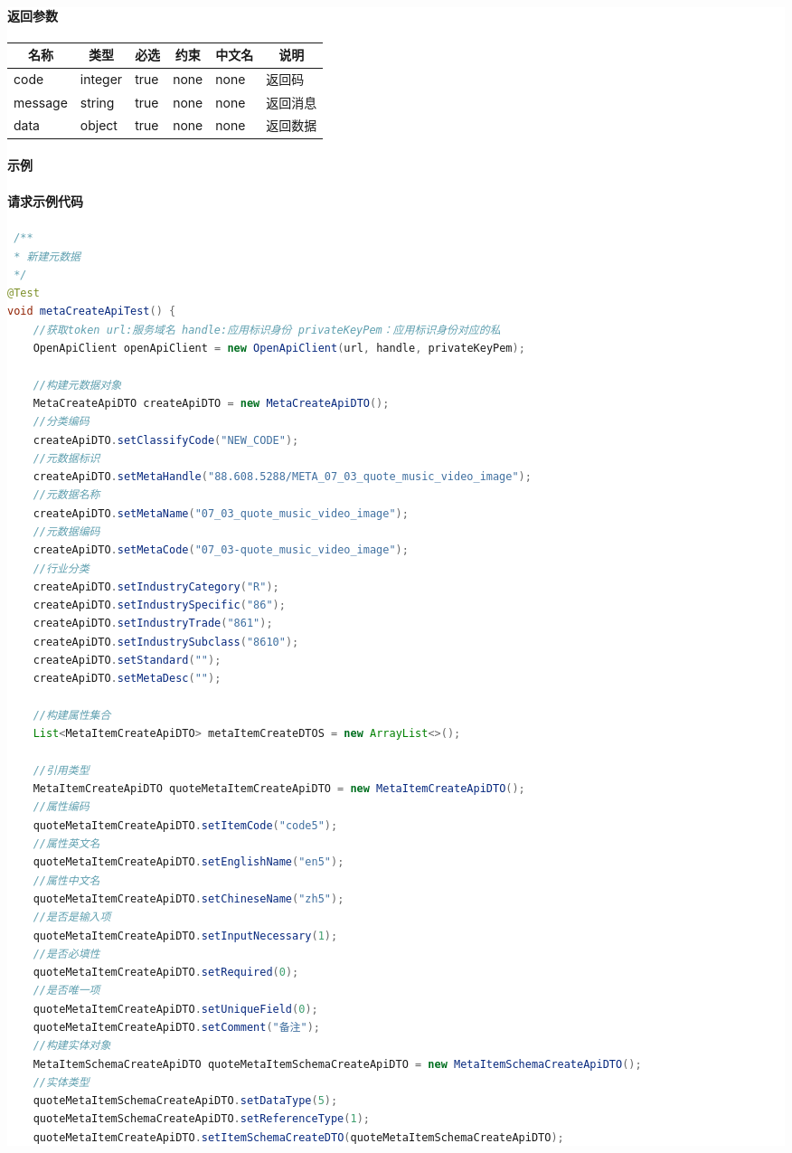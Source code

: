 #### 返回参数

|  **名称**  |  **类型**  |  **必选**  |  **约束**  |  **中文名**  |  **说明**  |
| --- | --- | --- | --- | --- | --- |
|  code  |  integer  |  true  |  none  |  none  |  返回码  |
|  message  |  string  |  true  |  none  |  none  |  返回消息  |
|  data  |  object  |  true  |  none  |  none  |  返回数据  |

#### 示例

#### 请求示例代码    
```java
 /**
 * 新建元数据
 */
@Test
void metaCreateApiTest() {
    //获取token url:服务域名 handle:应用标识身份 privateKeyPem：应用标识身份对应的私
    OpenApiClient openApiClient = new OpenApiClient(url, handle, privateKeyPem);

    //构建元数据对象
    MetaCreateApiDTO createApiDTO = new MetaCreateApiDTO();
    //分类编码
    createApiDTO.setClassifyCode("NEW_CODE");
    //元数据标识
    createApiDTO.setMetaHandle("88.608.5288/META_07_03_quote_music_video_image");
    //元数据名称
    createApiDTO.setMetaName("07_03_quote_music_video_image");
    //元数据编码
    createApiDTO.setMetaCode("07_03-quote_music_video_image");
    //行业分类
    createApiDTO.setIndustryCategory("R");
    createApiDTO.setIndustrySpecific("86");
    createApiDTO.setIndustryTrade("861");
    createApiDTO.setIndustrySubclass("8610");
    createApiDTO.setStandard("");
    createApiDTO.setMetaDesc("");

    //构建属性集合
    List<MetaItemCreateApiDTO> metaItemCreateDTOS = new ArrayList<>();

    //引用类型
    MetaItemCreateApiDTO quoteMetaItemCreateApiDTO = new MetaItemCreateApiDTO();
    //属性编码
    quoteMetaItemCreateApiDTO.setItemCode("code5");
    //属性英文名
    quoteMetaItemCreateApiDTO.setEnglishName("en5");
    //属性中文名
    quoteMetaItemCreateApiDTO.setChineseName("zh5");
    //是否是输入项
    quoteMetaItemCreateApiDTO.setInputNecessary(1);
    //是否必填性
    quoteMetaItemCreateApiDTO.setRequired(0);
    //是否唯一项
    quoteMetaItemCreateApiDTO.setUniqueField(0);
    quoteMetaItemCreateApiDTO.setComment("备注");
    //构建实体对象
    MetaItemSchemaCreateApiDTO quoteMetaItemSchemaCreateApiDTO = new MetaItemSchemaCreateApiDTO();
    //实体类型
    quoteMetaItemSchemaCreateApiDTO.setDataType(5);
    quoteMetaItemSchemaCreateApiDTO.setReferenceType(1);
    quoteMetaItemCreateApiDTO.setItemSchemaCreateDTO(quoteMetaItemSchemaCreateApiDTO);
```